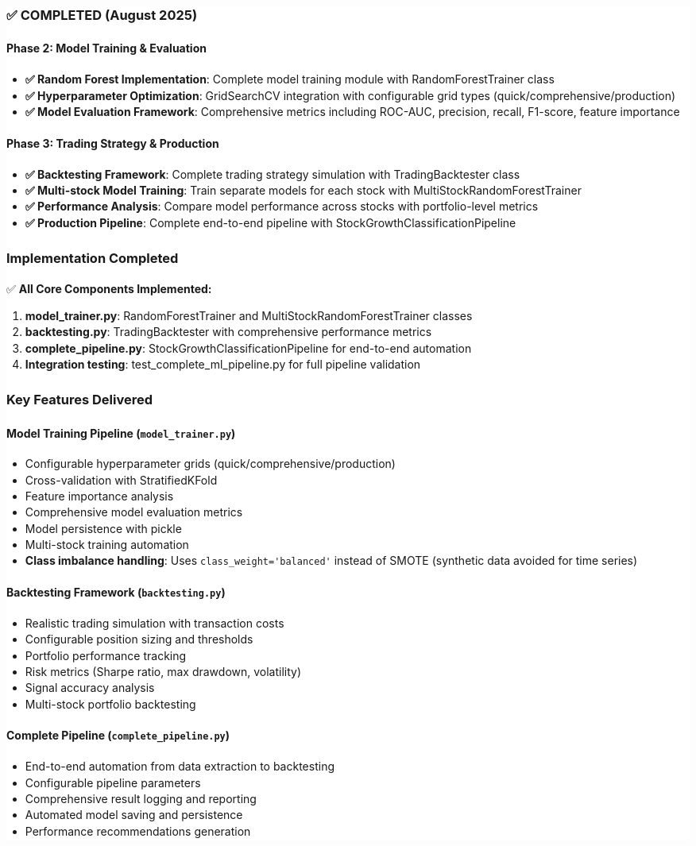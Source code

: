 ### ✅ **COMPLETED (August 2025)**

#### **Phase 2: Model Training & Evaluation**
- **✅ Random Forest Implementation**: Complete model training module with RandomForestTrainer class
- **✅ Hyperparameter Optimization**: GridSearchCV integration with configurable grid types (quick/comprehensive/production)
- **✅ Model Evaluation Framework**: Comprehensive metrics including ROC-AUC, precision, recall, F1-score, feature importance

#### **Phase 3: Trading Strategy & Production**
- **✅ Backtesting Framework**: Complete trading strategy simulation with TradingBacktester class
- **✅ Multi-stock Model Training**: Train separate models for each stock with MultiStockRandomForestTrainer
- **✅ Performance Analysis**: Compare model performance across stocks with portfolio-level metrics
- **✅ Production Pipeline**: Complete end-to-end pipeline with StockGrowthClassificationPipeline

### **Implementation Completed**

✅ **All Core Components Implemented:**
1. **model_trainer.py**: RandomForestTrainer and MultiStockRandomForestTrainer classes
2. **backtesting.py**: TradingBacktester with comprehensive performance metrics  
3. **complete_pipeline.py**: StockGrowthClassificationPipeline for end-to-end automation
4. **Integration testing**: test_complete_ml_pipeline.py for full pipeline validation

### **Key Features Delivered**

#### **Model Training Pipeline (`model_trainer.py`)**
- Configurable hyperparameter grids (quick/comprehensive/production)
- Cross-validation with StratifiedKFold
- Feature importance analysis
- Comprehensive model evaluation metrics
- Model persistence with pickle
- Multi-stock training automation
- **Class imbalance handling**: Uses `class_weight='balanced'` instead of SMOTE (synthetic data avoided for time series)

#### **Backtesting Framework (`backtesting.py`)**
- Realistic trading simulation with transaction costs
- Configurable position sizing and thresholds
- Portfolio performance tracking
- Risk metrics (Sharpe ratio, max drawdown, volatility)
- Signal accuracy analysis
- Multi-stock portfolio backtesting

#### **Complete Pipeline (`complete_pipeline.py`)**  
- End-to-end automation from data extraction to backtesting
- Configurable pipeline parameters
- Comprehensive result logging and reporting
- Automated model saving and persistence
- Performance recommendations generation
